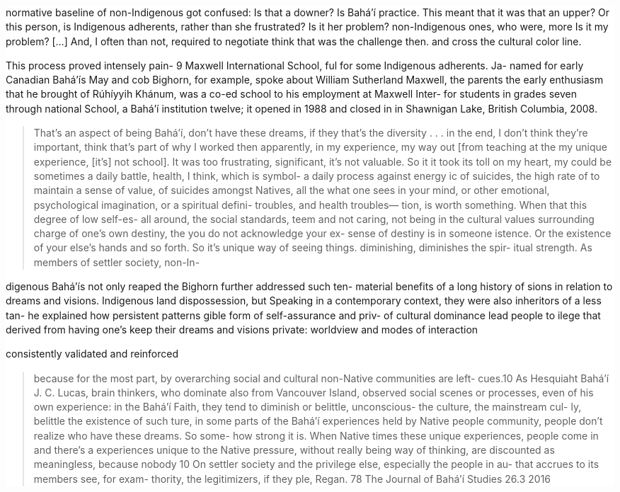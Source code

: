 normative baseline of non-Indigenous        got confused: Is that a downer? Is
Bahá’í practice. This meant that it was     that an upper? Or this person, is
Indigenous adherents, rather than           she frustrated? Is it her problem?
non-Indigenous ones, who were, more         Is it my problem? […] And, I
often than not, required to negotiate       think that was the challenge then.
and cross the cultural color line.

This process proved intensely pain-       9   Maxwell International School,
ful for some Indigenous adherents. Ja-    named for early Canadian Bahá’ís May and
cob Bighorn, for example, spoke about     William Sutherland Maxwell, the parents
the early enthusiasm that he brought      of Rúhíyyih Khánum, was a co-ed school
to his employment at Maxwell Inter-       for students in grades seven through
national School, a Bahá’í institution     twelve; it opened in 1988 and closed in
in Shawnigan Lake, British Columbia,      2008.

> That’s an aspect of being Bahá’í,            don’t have these dreams, if they
> that’s the diversity . . . in the end, I     don’t think they’re important,
> think that’s part of why I worked            then apparently, in my experience,
> my way out [from teaching at the             my unique experience, [it’s] not
> school]. It was too frustrating,             significant, it’s not valuable. So it
> it took its toll on my heart, my             could be sometimes a daily battle,
> health, I think, which is symbol-            a daily process against energy
> ic of suicides, the high rate of             to maintain a sense of value, of
> suicides amongst Natives, all the            what one sees in your mind, or
> other emotional, psychological               imagination, or a spiritual defini-
> troubles, and health troubles—               tion, is worth something. When
> that this degree of low self-es-             all around, the social standards,
> teem and not caring, not being in            the cultural values surrounding
> charge of one’s own destiny, the             you do not acknowledge your ex-
> sense of destiny is in someone               istence. Or the existence of your
> else’s hands and so forth. So it’s           unique way of seeing things.
> diminishing, diminishes the spir-
itual strength.                            As members of settler society, non-In-

digenous Bahá’ís not only reaped the
Bighorn further addressed such ten-          material benefits of a long history of
sions in relation to dreams and visions.     Indigenous land dispossession, but
Speaking in a contemporary context,          they were also inheritors of a less tan-
he explained how persistent patterns         gible form of self-assurance and priv-
of cultural dominance lead people to         ilege that derived from having one’s
keep their dreams and visions private:       worldview and modes of interaction

consistently validated and reinforced
> because for the most part,                 by overarching social and cultural
> non-Native communities are left-           cues.10 As Hesquiaht Bahá’í J. C. Lucas,
> brain thinkers, who dominate               also from Vancouver Island, observed
> social scenes or processes, even           of his own experience:
> in the Bahá’í Faith, they tend to
> diminish or belittle, unconscious-           the culture, the mainstream cul-
> ly, belittle the existence of such           ture, in some parts of the Bahá’í
> experiences held by Native people            community, people don’t realize
> who have these dreams. So some-              how strong it is. When Native
> times these unique experiences,              people come in and there’s a
> experiences unique to the Native             pressure, without really being
> way of thinking, are discounted
> as meaningless, because nobody                10 On settler society and the privilege
> else, especially the people in au-         that accrues to its members see, for exam-
> thority, the legitimizers, if they         ple, Regan.
78                  The Journal of Bahá’í Studies 26.3 2016
